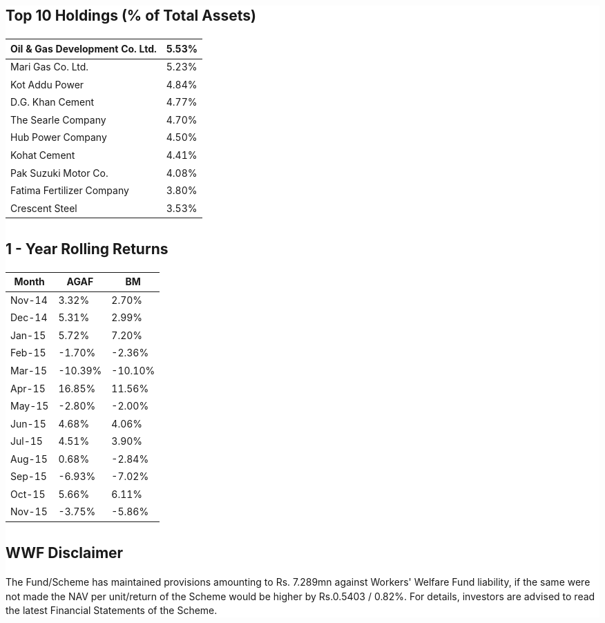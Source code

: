 ## Top 10 Holdings (% of Total Assets)

| Oil & Gas Development Co. Ltd. | 5.53% |
| ------------------------------ | ----- |
| Mari Gas Co. Ltd.              | 5.23% |
| Kot Addu Power                 | 4.84% |
| D.G. Khan Cement               | 4.77% |
| The Searle Company             | 4.70% |
| Hub Power Company              | 4.50% |
| Kohat Cement                   | 4.41% |
| Pak Suzuki Motor Co.           | 4.08% |
| Fatima Fertilizer Company      | 3.80% |
| Crescent Steel                 | 3.53% |

## 1 - Year Rolling Returns

| Month  | AGAF    | BM      |
| ------ | ------- | ------- |
| Nov-14 | 3.32%   | 2.70%   |
| Dec-14 | 5.31%   | 2.99%   |
| Jan-15 | 5.72%   | 7.20%   |
| Feb-15 | -1.70%  | -2.36%  |
| Mar-15 | -10.39% | -10.10% |
| Apr-15 | 16.85%  | 11.56%  |
| May-15 | -2.80%  | -2.00%  |
| Jun-15 | 4.68%   | 4.06%   |
| Jul-15 | 4.51%   | 3.90%   |
| Aug-15 | 0.68%   | -2.84%  |
| Sep-15 | -6.93%  | -7.02%  |
| Oct-15 | 5.66%   | 6.11%   |
| Nov-15 | -3.75%  | -5.86%  |

## WWF Disclaimer

The Fund/Scheme has maintained provisions amounting to Rs. 7.289mn against Workers' Welfare Fund liability, if the same were not made the NAV per unit/return of the Scheme would be higher by Rs.0.5403 / 0.82%. For details, investors are advised to read the latest Financial Statements of the Scheme.

